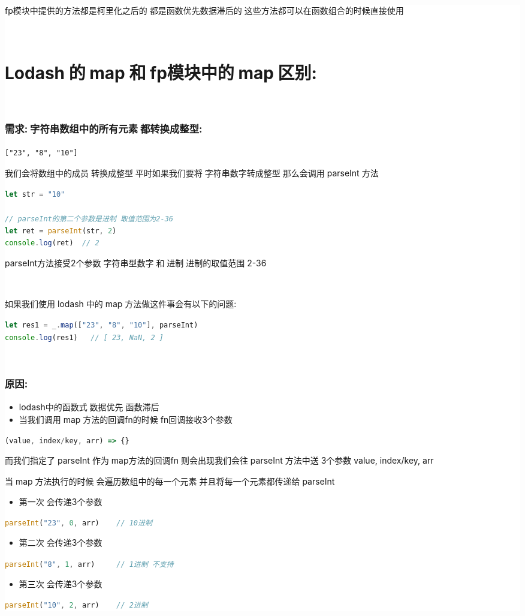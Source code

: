 fp模块中提供的方法都是柯里化之后的 都是函数优先数据滞后的 这些方法都可以在函数组合的时候直接使用

<br>

# Lodash 的 map 和 fp模块中的 map 区别:

<br>

### 需求: 字符串数组中的所有元素 都转换成整型:

    ["23", "8", "10"]

我们会将数组中的成员 转换成整型 平时如果我们要将 字符串数字转成整型 那么会调用 parseInt 方法
```js
let str = "10"

// parseInt的第二个参数是进制 取值范围为2-36
let ret = parseInt(str, 2)
console.log(ret)  // 2
```

parseInt方法接受2个参数 字符串型数字 和 进制 进制的取值范围 2-36

<br>

如果我们使用 lodash 中的 map 方法做这件事会有以下的问题:  
```js
let res1 = _.map(["23", "8", "10"], parseInt)
console.log(res1)   // [ 23, NaN, 2 ]
```

<br>

### 原因:
- lodash中的函数式 数据优先 函数滞后  
- 当我们调用 map 方法的回调fn的时候 fn回调接收3个参数  

```js
(value, index/key, arr) => {}
```

而我们指定了 parseInt 作为 map方法的回调fn 则会出现我们会往 parseInt 方法中送 3个参数 value, index/key, arr

当 map 方法执行的时候 会遍历数组中的每一个元素 并且将每一个元素都传递给 parseInt

- 第一次 会传递3个参数
```js
parseInt("23", 0, arr)    // 10进制
```

- 第二次 会传递3个参数
```js
parseInt("8", 1, arr)     // 1进制 不支持
```

- 第三次 会传递3个参数
```js
parseInt("10", 2, arr)    // 2进制
```
